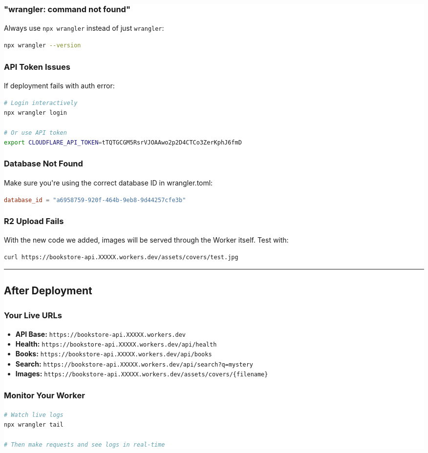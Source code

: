 ### "wrangler: command not found"

Always use `npx wrangler` instead of just `wrangler`:
```bash
npx wrangler --version
```

### API Token Issues

If deployment fails with auth error:
```bash
# Login interactively
npx wrangler login

# Or use API token
export CLOUDFLARE_API_TOKEN=tTQTGCGM5RsrVJOAAwo2p2D4CTCo3ZerKphJ6fmD
```

### Database Not Found

Make sure you're using the correct database ID in wrangler.toml:
```toml
database_id = "a6958759-920f-464b-9eb8-9d44257cfe3b"
```

### R2 Upload Fails

With the new code we added, images will be served through the Worker itself.
Test with:
```bash
curl https://bookstore-api.XXXXX.workers.dev/assets/covers/test.jpg
```

---

## After Deployment

### Your Live URLs

- **API Base:** `https://bookstore-api.XXXXX.workers.dev`
- **Health:** `https://bookstore-api.XXXXX.workers.dev/api/health`
- **Books:** `https://bookstore-api.XXXXX.workers.dev/api/books`
- **Search:** `https://bookstore-api.XXXXX.workers.dev/api/search?q=mystery`
- **Images:** `https://bookstore-api.XXXXX.workers.dev/assets/covers/{filename}`

### Monitor Your Worker

```bash
# Watch live logs
npx wrangler tail

# Then make requests and see logs in real-time
```

